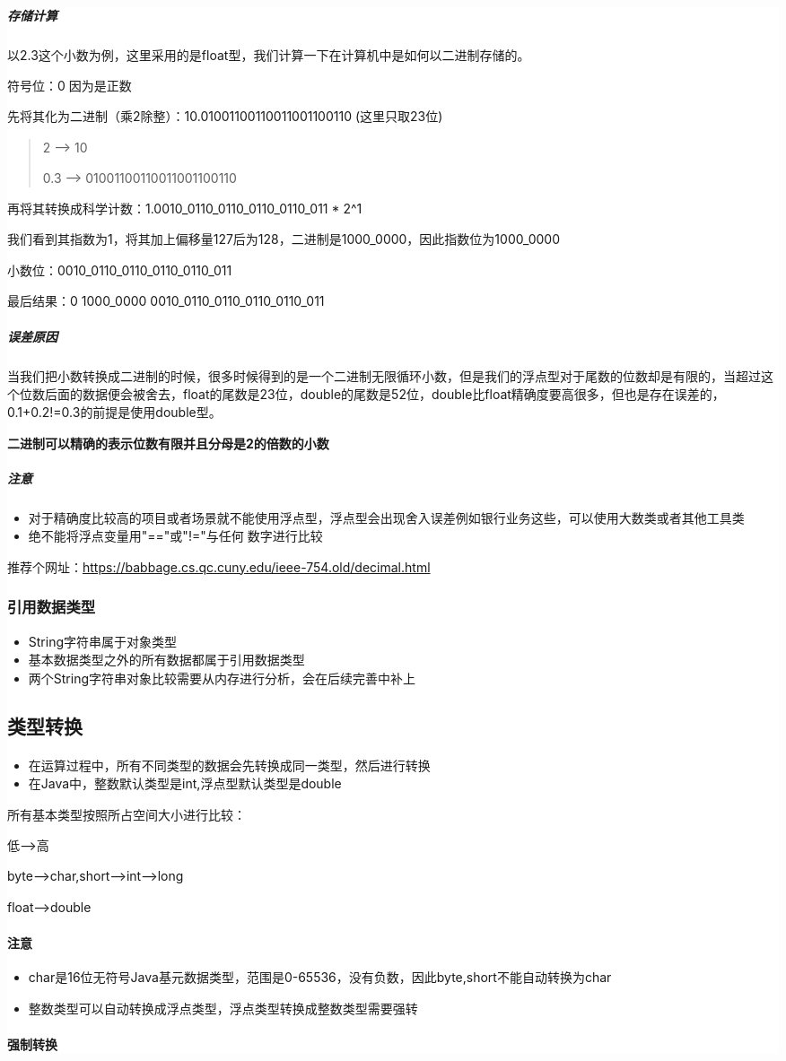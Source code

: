 ##### 存储计算

以2.3这个小数为例，这里采用的是float型，我们计算一下在计算机中是如何以二进制存储的。

符号位：0    因为是正数

先将其化为二进制（乘2除整）：10.01001100110011001100110  (这里只取23位)

> 2 --> 10
>
> 0.3 --> 01001100110011001100110

再将其转换成科学计数：1.0010_0110_0110_0110_0110_011  * 2^1

我们看到其指数为1，将其加上偏移量127后为128，二进制是1000_0000，因此指数位为1000_0000

小数位：0010_0110_0110_0110_0110_011

最后结果：0 1000_0000 0010_0110_0110_0110_0110_011

##### 误差原因

当我们把小数转换成二进制的时候，很多时候得到的是一个二进制无限循环小数，但是我们的浮点型对于尾数的位数却是有限的，当超过这个位数后面的数据便会被舍去，float的尾数是23位，double的尾数是52位，double比float精确度要高很多，但也是存在误差的，0.1+0.2!=0.3的前提是使用double型。

**二进制可以精确的表示位数有限并且分母是2的倍数的小数**

##### 注意

* 对于精确度比较高的项目或者场景就不能使用浮点型，浮点型会出现舍入误差例如银行业务这些，可以使用大数类或者其他工具类
* 绝不能将浮点变量用"=="或"!="与任何 数字进行比较

推荐个网址：https://babbage.cs.qc.cuny.edu/ieee-754.old/decimal.html

### 引用数据类型
* String字符串属于对象类型
* 基本数据类型之外的所有数据都属于引用数据类型
* 两个String字符串对象比较需要从内存进行分析，会在后续完善中补上

## 类型转换

* 在运算过程中，所有不同类型的数据会先转换成同一类型，然后进行转换
* 在Java中，整数默认类型是int,浮点型默认类型是double

所有基本类型按照所占空间大小进行比较：

低-->高 

byte-->char,short-->int-->long

float-->double

#### 注意

* char是16位无符号Java基元数据类型，范围是0-65536，没有负数，因此byte,short不能自动转换为char

* 整数类型可以自动转换成浮点类型，浮点类型转换成整数类型需要强转

#### 强制转换
